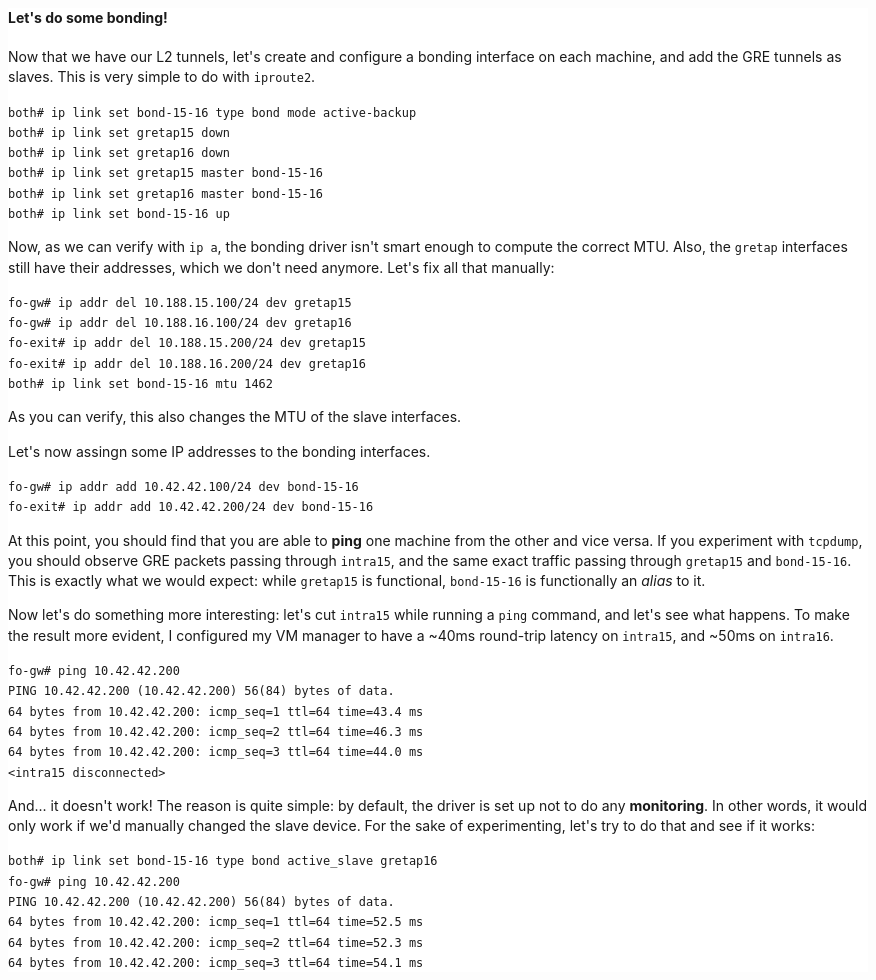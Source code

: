 #### Let's do some bonding!
Now that we have our L2 tunnels, let's create and configure a bonding interface on each machine, and add the GRE tunnels as slaves. This is very simple to do with `iproute2`.
```none
both# ip link set bond-15-16 type bond mode active-backup
both# ip link set gretap15 down
both# ip link set gretap16 down
both# ip link set gretap15 master bond-15-16
both# ip link set gretap16 master bond-15-16
both# ip link set bond-15-16 up
```

Now, as we can verify with `ip a`, the bonding driver isn't smart enough to compute the correct MTU. Also, the `gretap` interfaces still have their addresses, which we don't need anymore. Let's fix all that manually:
```none
fo-gw# ip addr del 10.188.15.100/24 dev gretap15
fo-gw# ip addr del 10.188.16.100/24 dev gretap16
fo-exit# ip addr del 10.188.15.200/24 dev gretap15
fo-exit# ip addr del 10.188.16.200/24 dev gretap16
both# ip link set bond-15-16 mtu 1462
```

As you can verify, this also changes the MTU of the slave interfaces.

Let's now assingn some IP addresses to the bonding interfaces.
```none
fo-gw# ip addr add 10.42.42.100/24 dev bond-15-16
fo-exit# ip addr add 10.42.42.200/24 dev bond-15-16
```

At this point, you should find that you are able to **ping** one machine from the other and vice versa. If you experiment with `tcpdump`, you should observe GRE packets passing through `intra15`, and the same exact traffic passing through `gretap15` and `bond-15-16`. This is exactly what we would expect: while `gretap15` is functional, `bond-15-16` is functionally an _alias_ to it.

Now let's do something more interesting: let's cut `intra15` while running a `ping` command, and let's see what happens. To make the result more evident, I configured my VM manager to have a ~40ms round-trip latency on `intra15`, and ~50ms on `intra16`.

```none
fo-gw# ping 10.42.42.200
PING 10.42.42.200 (10.42.42.200) 56(84) bytes of data.
64 bytes from 10.42.42.200: icmp_seq=1 ttl=64 time=43.4 ms
64 bytes from 10.42.42.200: icmp_seq=2 ttl=64 time=46.3 ms
64 bytes from 10.42.42.200: icmp_seq=3 ttl=64 time=44.0 ms
<intra15 disconnected>
```

And... it doesn't work! The reason is quite simple: by default, the driver is set up not to do any **monitoring**. In other words, it would only work if we'd manually changed the slave device. For the sake of experimenting, let's try to do that and see if it works:
```none
both# ip link set bond-15-16 type bond active_slave gretap16
fo-gw# ping 10.42.42.200
PING 10.42.42.200 (10.42.42.200) 56(84) bytes of data.
64 bytes from 10.42.42.200: icmp_seq=1 ttl=64 time=52.5 ms
64 bytes from 10.42.42.200: icmp_seq=2 ttl=64 time=52.3 ms
64 bytes from 10.42.42.200: icmp_seq=3 ttl=64 time=54.1 ms
```
